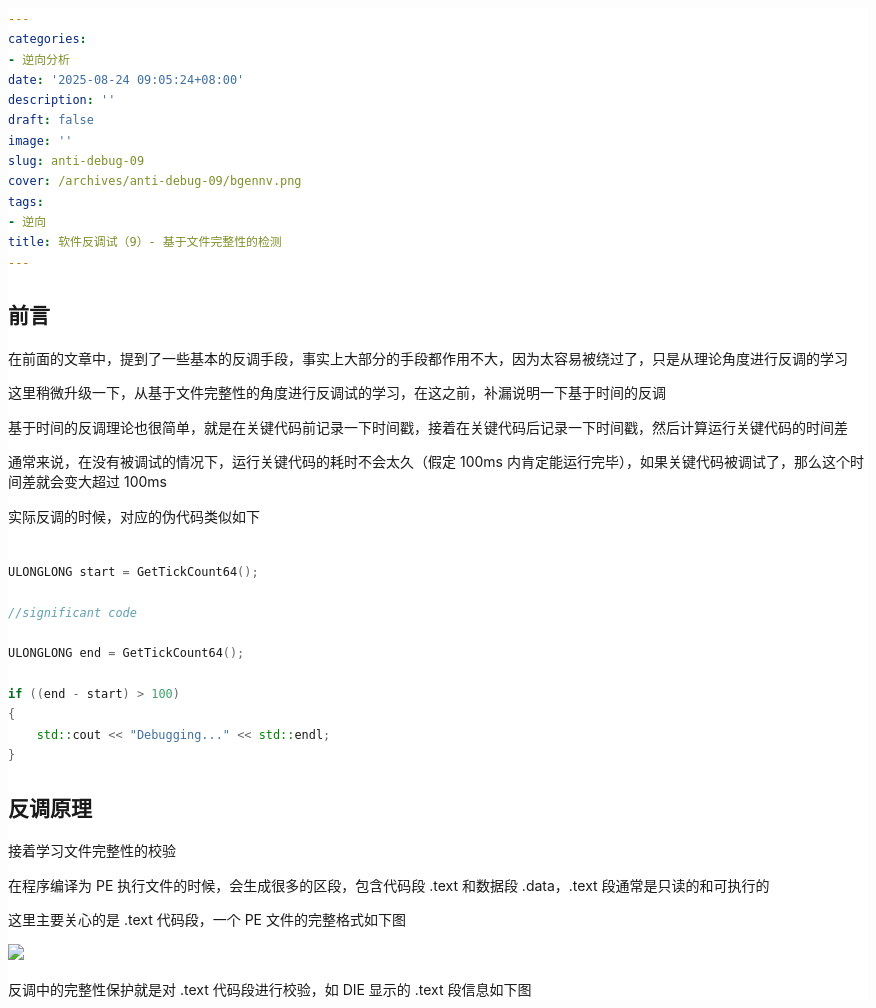 ```yaml
---
categories:
- 逆向分析
date: '2025-08-24 09:05:24+08:00'
description: ''
draft: false
image: ''
slug: anti-debug-09
cover: /archives/anti-debug-09/bgennv.png
tags:
- 逆向
title: 软件反调试（9）- 基于文件完整性的检测
---
```


## 前言

在前面的文章中，提到了一些基本的反调手段，事实上大部分的手段都作用不大，因为太容易被绕过了，只是从理论角度进行反调的学习

这里稍微升级一下，从基于文件完整性的角度进行反调试的学习，在这之前，补漏说明一下基于时间的反调

基于时间的反调理论也很简单，就是在关键代码前记录一下时间戳，接着在关键代码后记录一下时间戳，然后计算运行关键代码的时间差

通常来说，在没有被调试的情况下，运行关键代码的耗时不会太久（假定 100ms 内肯定能运行完毕），如果关键代码被调试了，那么这个时间差就会变大超过 100ms

实际反调的时候，对应的伪代码类似如下

```c++

ULONGLONG start = GetTickCount64();

//significant code 

ULONGLONG end = GetTickCount64();

if ((end - start) > 100) 
{
    std::cout << "Debugging..." << std::endl;
} 

```

## 反调原理

接着学习文件完整性的校验

在程序编译为 PE 执行文件的时候，会生成很多的区段，包含代码段 .text 和数据段 .data，.text 段通常是只读的和可执行的

这里主要关心的是 .text 代码段，一个 PE 文件的完整格式如下图

![](/archives/anti-debug-09/p8j4xx.png)


反调中的完整性保护就是对 .text 代码段进行校验，如 DIE 显示的 .text 段信息如下图
